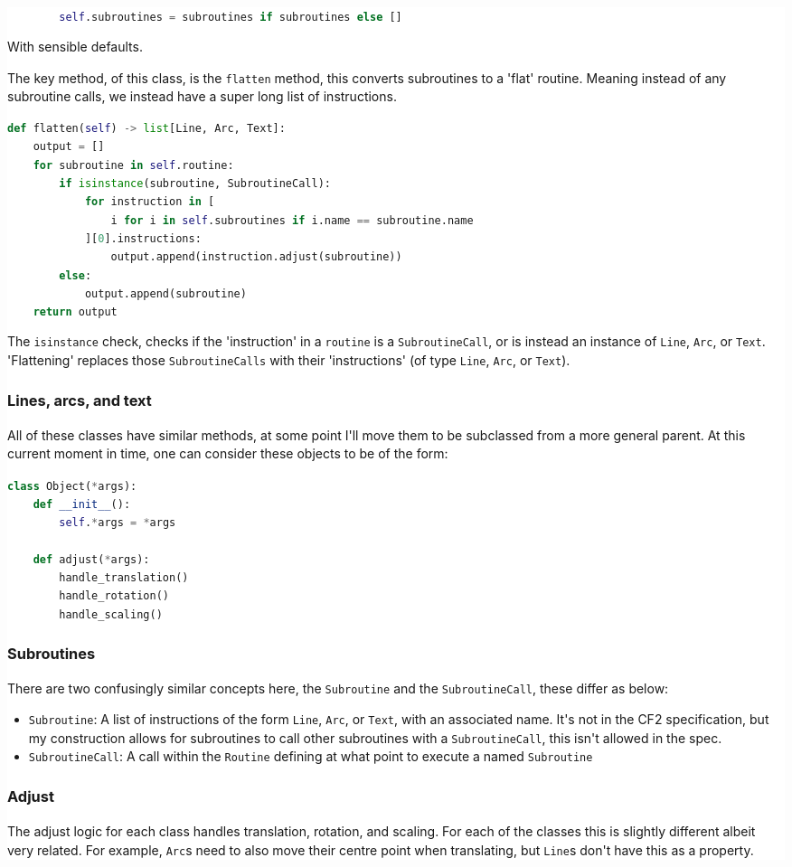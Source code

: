 ```python
        self.subroutines = subroutines if subroutines else []
```
With sensible defaults.

The key method, of this class, is the `flatten` method, this converts subroutines to a 
'flat' routine. Meaning instead of any subroutine calls, we instead have a super long
list of instructions.
```python
def flatten(self) -> list[Line, Arc, Text]:
    output = []
    for subroutine in self.routine:
        if isinstance(subroutine, SubroutineCall):
            for instruction in [
                i for i in self.subroutines if i.name == subroutine.name
            ][0].instructions:
                output.append(instruction.adjust(subroutine))
        else:
            output.append(subroutine)
    return output
```

The `isinstance` check, checks if the 'instruction' in a `routine` is a `SubroutineCall`,
or is instead an instance of `Line`, `Arc`, or `Text`. 'Flattening' replaces those
`SubroutineCalls` with their 'instructions' (of type `Line`, `Arc`, or `Text`).

### Lines, arcs, and text
All of these classes have similar methods, at some point I'll move them to be subclassed
from a more general parent. At this current moment in time, one can consider these 
objects to be of the form:
```python
class Object(*args):
    def __init__():
        self.*args = *args

    def adjust(*args):
        handle_translation()
        handle_rotation()
        handle_scaling()
```

### Subroutines
There are two confusingly similar concepts here, the `Subroutine` and the
`SubroutineCall`, these differ as below:
 - `Subroutine`: A list of instructions of the form `Line`, `Arc`, or `Text`, with an 
 associated name. It's not in the CF2 specification, but my construction allows for
 subroutines to call other subroutines with a `SubroutineCall`, this isn't allowed in 
 the spec.
 - `SubroutineCall`: A call within the `Routine` defining at what point to execute a 
 named `Subroutine`

### Adjust
The adjust logic for each class handles translation, rotation, and scaling. For each
of the classes this is slightly different albeit very related. For example, `Arc`s need
to also move their centre point when translating, but `Line`s don't have this as a 
property.
